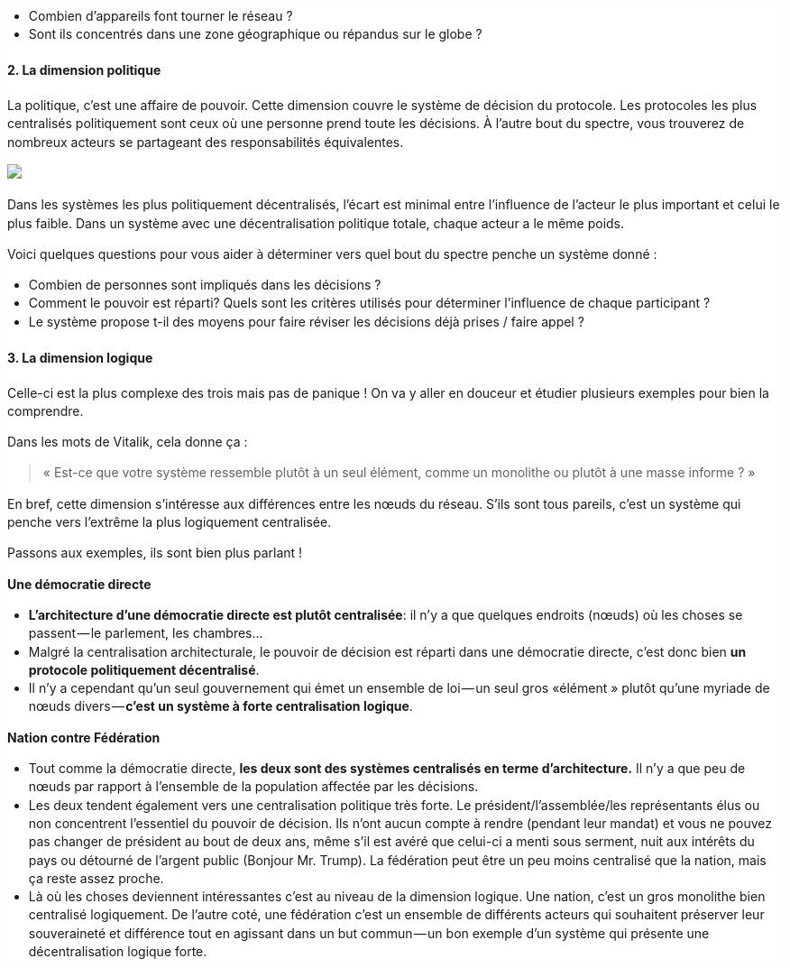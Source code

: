 *   Combien d’appareils font tourner le réseau ?
*   Sont ils concentrés dans une zone géographique ou répandus sur le globe ?

#### 2\. La dimension politique

La politique, c’est une affaire de pouvoir. Cette dimension couvre le système de décision du protocole. Les protocoles les plus centralisés politiquement sont ceux où une personne prend toute les décisions. À l’autre bout du spectre, vous trouverez de nombreux acteurs se partageant des responsabilités équivalentes.

![](/img/2018/decentralisation-layman/politics.jpeg)

Dans les systèmes les plus politiquement décentralisés, l’écart est minimal entre l’influence de l’acteur le plus important et celui le plus faible. Dans un système avec une décentralisation politique totale, chaque acteur a le même poids.

Voici quelques questions pour vous aider à déterminer vers quel bout du spectre penche un système donné :

*   Combien de personnes sont impliqués dans les décisions ?
*   Comment le pouvoir est réparti? Quels sont les critères utilisés pour déterminer l’influence de chaque participant ?
*   Le système propose t-il des moyens pour faire réviser les décisions déjà prises / faire appel ?

#### 3\. La dimension logique

Celle-ci est la plus complexe des trois mais pas de panique ! On va y aller en douceur et étudier plusieurs exemples pour bien la comprendre.

Dans les mots de Vitalik, cela donne ça :

> « Est-ce que votre système ressemble plutôt à un seul élément, comme un monolithe ou plutôt à une masse informe ? »

En bref, cette dimension s’intéresse aux différences entre les nœuds du réseau. S’ils sont tous pareils, c’est un système qui penche vers l’extrême la plus logiquement centralisée.

Passons aux exemples, ils sont bien plus parlant !

**Une démocratie directe**

*   **L’architecture d’une démocratie directe est plutôt centralisée**: il n’y a que quelques endroits (nœuds) où les choses se passent — le parlement, les chambres…
*   Malgré la centralisation architecturale, le pouvoir de décision est réparti dans une démocratie directe, c’est donc bien **un protocole politiquement décentralisé**.
*   Il n’y a cependant qu’un seul gouvernement qui émet un ensemble de loi — un seul gros «élément » plutôt qu’une myriade de nœuds divers — **c’est un système à forte centralisation logique**.

**Nation contre Fédération**

*   Tout comme la démocratie directe, **les deux sont des systèmes centralisés en terme d’architecture.** Il n’y a que peu de nœuds par rapport à l’ensemble de la population affectée par les décisions.
*   Les deux tendent également vers une centralisation politique très forte. Le président/l’assemblée/les représentants élus ou non concentrent l’essentiel du pouvoir de décision. Ils n’ont aucun compte à rendre (pendant leur mandat) et vous ne pouvez pas changer de président au bout de deux ans, même s’il est avéré que celui-ci a menti sous serment, nuit aux intérêts du pays ou détourné de l’argent public (Bonjour Mr. Trump). La fédération peut être un peu moins centralisé que la nation, mais ça reste assez proche.
*   Là où les choses deviennent intéressantes c’est au niveau de la dimension logique. Une nation, c’est un gros monolithe bien centralisé logiquement. De l’autre coté, une fédération c’est un ensemble de différents acteurs qui souhaitent préserver leur souveraineté et différence tout en agissant dans un but commun — un bon exemple d’un système qui présente une décentralisation logique forte.
